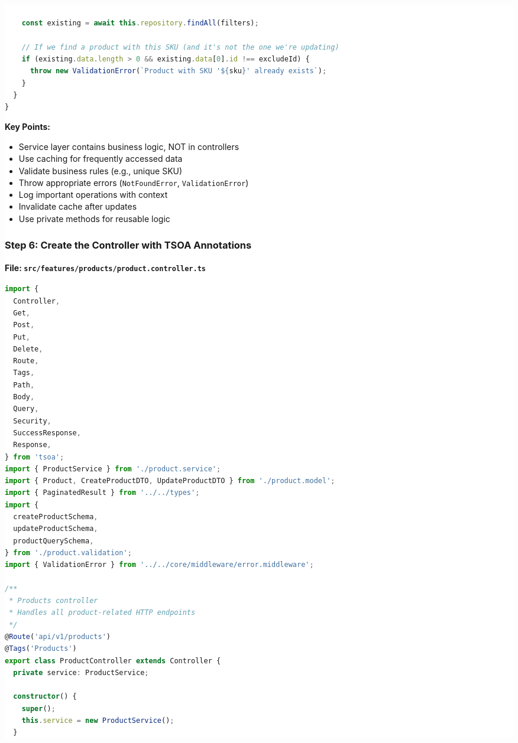 ```typescript

    const existing = await this.repository.findAll(filters);

    // If we find a product with this SKU (and it's not the one we're updating)
    if (existing.data.length > 0 && existing.data[0].id !== excludeId) {
      throw new ValidationError(`Product with SKU '${sku}' already exists`);
    }
  }
}
```

**Key Points:**
- Service layer contains business logic, NOT in controllers
- Use caching for frequently accessed data
- Validate business rules (e.g., unique SKU)
- Throw appropriate errors (`NotFoundError`, `ValidationError`)
- Log important operations with context
- Invalidate cache after updates
- Use private methods for reusable logic

### Step 6: Create the Controller with TSOA Annotations

**File: `src/features/products/product.controller.ts`**

```typescript
import {
  Controller,
  Get,
  Post,
  Put,
  Delete,
  Route,
  Tags,
  Path,
  Body,
  Query,
  Security,
  SuccessResponse,
  Response,
} from 'tsoa';
import { ProductService } from './product.service';
import { Product, CreateProductDTO, UpdateProductDTO } from './product.model';
import { PaginatedResult } from '../../types';
import {
  createProductSchema,
  updateProductSchema,
  productQuerySchema,
} from './product.validation';
import { ValidationError } from '../../core/middleware/error.middleware';

/**
 * Products controller
 * Handles all product-related HTTP endpoints
 */
@Route('api/v1/products')
@Tags('Products')
export class ProductController extends Controller {
  private service: ProductService;

  constructor() {
    super();
    this.service = new ProductService();
  }

```